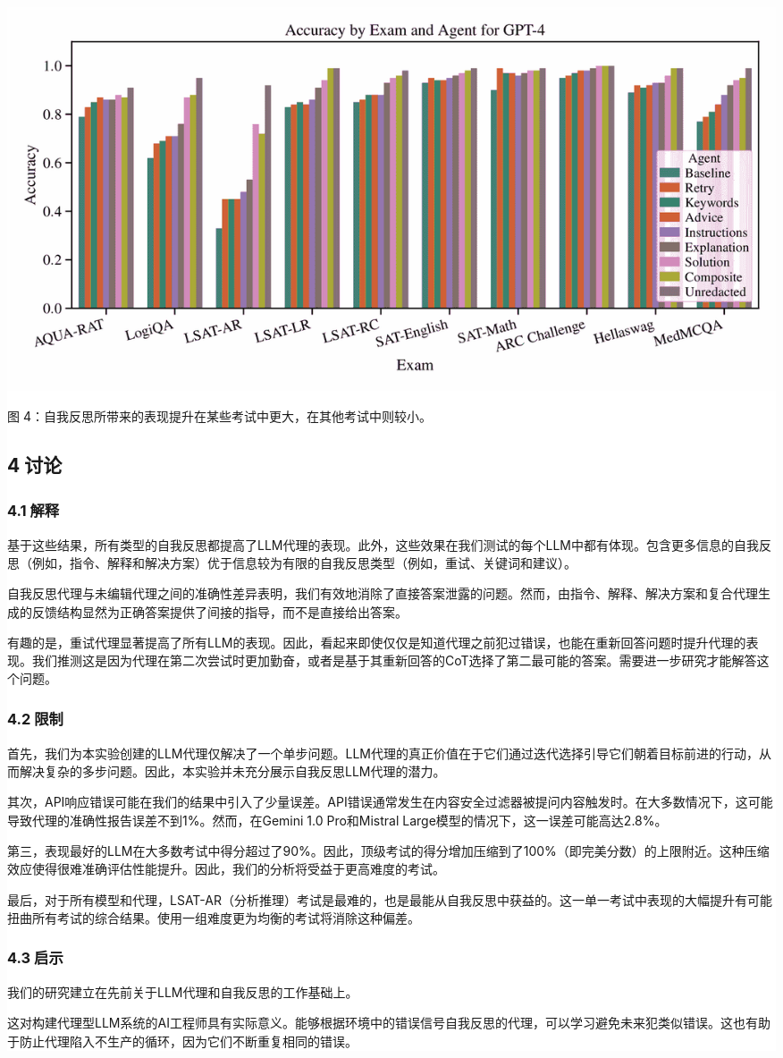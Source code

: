 ![请参见标题](img/46072d6119a51426d88fb5a6789e27de.png)

图 4：自我反思所带来的表现提升在某些考试中更大，在其他考试中则较小。

## 4 讨论

### 4.1 解释

基于这些结果，所有类型的自我反思都提高了LLM代理的表现。此外，这些效果在我们测试的每个LLM中都有体现。包含更多信息的自我反思（例如，指令、解释和解决方案）优于信息较为有限的自我反思类型（例如，重试、关键词和建议）。

自我反思代理与未编辑代理之间的准确性差异表明，我们有效地消除了直接答案泄露的问题。然而，由指令、解释、解决方案和复合代理生成的反馈结构显然为正确答案提供了间接的指导，而不是直接给出答案。

有趣的是，重试代理显著提高了所有LLM的表现。因此，看起来即使仅仅是知道代理之前犯过错误，也能在重新回答问题时提升代理的表现。我们推测这是因为代理在第二次尝试时更加勤奋，或者是基于其重新回答的CoT选择了第二最可能的答案。需要进一步研究才能解答这个问题。

### 4.2 限制

首先，我们为本实验创建的LLM代理仅解决了一个单步问题。LLM代理的真正价值在于它们通过迭代选择引导它们朝着目标前进的行动，从而解决复杂的多步问题。因此，本实验并未充分展示自我反思LLM代理的潜力。

其次，API响应错误可能在我们的结果中引入了少量误差。API错误通常发生在内容安全过滤器被提问内容触发时。在大多数情况下，这可能导致代理的准确性报告误差不到1%。然而，在Gemini 1.0 Pro和Mistral Large模型的情况下，这一误差可能高达2.8%。

第三，表现最好的LLM在大多数考试中得分超过了90%。因此，顶级考试的得分增加压缩到了100%（即完美分数）的上限附近。这种压缩效应使得很难准确评估性能提升。因此，我们的分析将受益于更高难度的考试。

最后，对于所有模型和代理，LSAT-AR（分析推理）考试是最难的，也是最能从自我反思中获益的。这一单一考试中表现的大幅提升有可能扭曲所有考试的综合结果。使用一组难度更为均衡的考试将消除这种偏差。

### 4.3 启示

我们的研究建立在先前关于LLM代理和自我反思的工作基础上。

这对构建代理型LLM系统的AI工程师具有实际意义。能够根据环境中的错误信号自我反思的代理，可以学习避免未来犯类似错误。这也有助于防止代理陷入不生产的循环，因为它们不断重复相同的错误。

